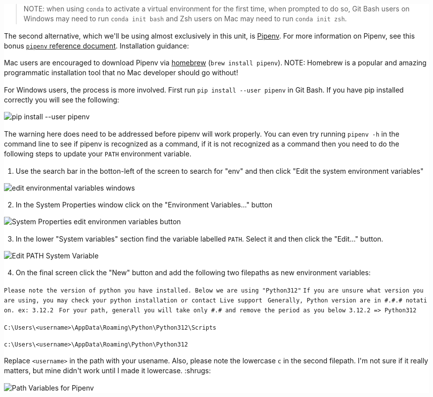 > NOTE: when using `conda` to activate a virtual environment for the first time, when prompted to do so, Git Bash users on Windows may need to run `conda init bash` and Zsh users on Mac may need to run `conda init zsh`.

The second alternative, which we'll be using almost exclusively in this unit, is [Pipenv](https://pipenv.pypa.io/en/latest/). For more information on Pipenv, see this bonus [`pipenv` reference document](https://github.com/prof-rossetti/intro-to-python/blob/master/notes/python/packages/pipenv.md). Installation guidance:

Mac users are encouraged to download Pipenv via [homebrew](https://github.com/prof-rossetti/intro-to-python/blob/master/notes/clis/brew.md) (`brew install pipenv`). NOTE: Homebrew is a popular and amazing programmatic installation tool that no Mac developer should go without!

For Windows users, the process is more involved. First run `pip install --user pipenv` in Git Bash. If you have pip installed correctly you will see the following:

![pip install --user pipenv](/images/pipenv_installation.png
)

The warning here does need to be addressed before pipenv will work properly. You can even try running `pipenv -h` in the command line to see if pipenv is recognized as a command, if it is not recognized as a command then you need to do the following steps to update your `PATH` environment variable.

1. Use the search bar in the botton-left of the screen to search for "env" and then click "Edit the system environment variables"

![edit environmental variables windows](/images/env_search.png)

2. In the System Properties window click on the "Environment Variables..." button

![System Properties edit environmen variables button](/images/system_properties.png)

3. In the lower "System variables" section find the variable labelled `PATH`. Select it and then click the "Edit..." button.

![Edit PATH System Variable](/images/system_variables.png)

4. On the final screen click the "New" button and add the following two filepaths as new environment variables:

`Please note the version of python you have installed. Below we are using "Python312"` 
`If you are unsure what version you are using, you may check your python installation or contact Live support `
`Generally, Python version are in #.#.# notation. ex: 3.12.2 `
`For your path, generall you will take only #.# and remove the period as you below 3.12.2 => Python312`

`C:\Users\<username>\AppData\Roaming\Python\Python312\Scripts`

`c:\Users\<username>\AppData\Roaming\Python\Python312`

Replace `<username>` in the path with your usename. Also, please note the lowercase `c` in the second filepath. I'm not sure if it really matters, but mine didn't work until I made it lowercase. :shrugs:


![Path Variables for Pipenv](/images/path_variables.png)

